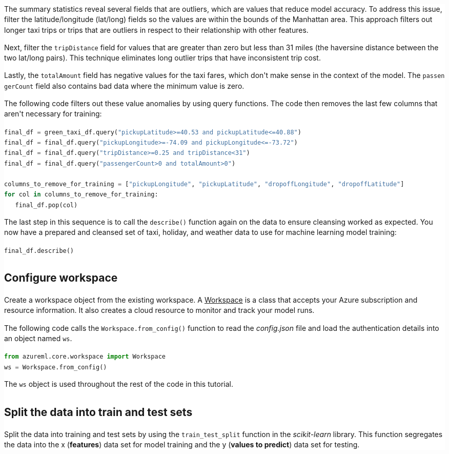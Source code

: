 The summary statistics reveal several fields that are outliers, which are values that reduce model accuracy. To address this issue, filter the latitude/longitude (lat/long) fields so the values are within the bounds of the Manhattan area. This approach filters out longer taxi trips or trips that are outliers in respect to their relationship with other features.

Next, filter the `tripDistance` field for values that are greater than zero but less than 31 miles (the haversine distance between the two lat/long pairs). This technique eliminates long outlier trips that have inconsistent trip cost.

Lastly, the `totalAmount` field has negative values for the taxi fares, which don't make sense in the context of the model. The `passengerCount` field also contains bad data where the minimum value is zero.

The following code filters out these value anomalies by using query functions. The code then removes the last few columns that aren't necessary for training:

```python
final_df = green_taxi_df.query("pickupLatitude>=40.53 and pickupLatitude<=40.88")
final_df = final_df.query("pickupLongitude>=-74.09 and pickupLongitude<=-73.72")
final_df = final_df.query("tripDistance>=0.25 and tripDistance<31")
final_df = final_df.query("passengerCount>0 and totalAmount>0")

columns_to_remove_for_training = ["pickupLongitude", "pickupLatitude", "dropoffLongitude", "dropoffLatitude"]
for col in columns_to_remove_for_training:
   final_df.pop(col)
```

The last step in this sequence is to call the `describe()` function again on the data to ensure cleansing worked as expected. You now have a prepared and cleansed set of taxi, holiday, and weather data to use for machine learning model training:

```python
final_df.describe()
```

## Configure workspace

Create a workspace object from the existing workspace. A [Workspace](/python/api/azureml-core/azureml.core.workspace.workspace) is a class that accepts your Azure subscription and resource information. It also creates a cloud resource to monitor and track your model runs.

The following code calls the `Workspace.from_config()` function to read the _config.json_ file and load the authentication details into an object named `ws`. 

```python
from azureml.core.workspace import Workspace
ws = Workspace.from_config()
```

The `ws` object is used throughout the rest of the code in this tutorial.

## Split the data into train and test sets

Split the data into training and test sets by using the `train_test_split` function in the _scikit-learn_ library. This function segregates the data into the x (**features**) data set for model training and the y (**values to predict**) data set for testing.
